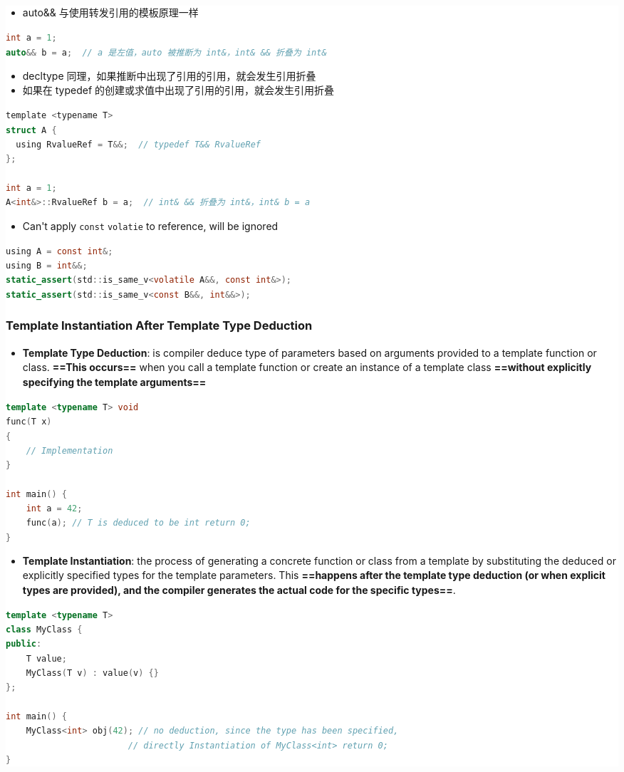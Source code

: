- auto&& 与使用转发引用的模板原理一样

```c
int a = 1;
auto&& b = a;  // a 是左值，auto 被推断为 int&，int& && 折叠为 int&
```

- decltype 同理，如果推断中出现了引用的引用，就会发生引用折叠
- 如果在 typedef 的创建或求值中出现了引用的引用，就会发生引用折叠

```c
template <typename T>
struct A {
  using RvalueRef = T&&;  // typedef T&& RvalueRef
};

int a = 1;
A<int&>::RvalueRef b = a;  // int& && 折叠为 int&，int& b = a
```

* Can't apply `const` `volatie` to reference, will be ignored
```c
using A = const int&;
using B = int&&;
static_assert(std::is_same_v<volatile A&&, const int&>);
static_assert(std::is_same_v<const B&&, int&&>);
```

### Template Instantiation After Template Type Deduction

* **Template Type Deduction**: is compiler deduce type of parameters based on arguments provided to a template function or class. **==This occurs==** when you call a template function or create an instance of a template class **==without explicitly specifying the template arguments==**

```cpp
template <typename T> void 
func(T x) 
{
	// Implementation 
} 

int main() {
	int a = 42; 
	func(a); // T is deduced to be int return 0; 
}
```

* **Template Instantiation**: the process of generating a concrete function or class from a template by substituting the deduced or explicitly specified types for the template parameters. This **==happens after the template type deduction (or when explicit types are provided), and the compiler generates the actual code for the specific types==**.

```cpp
template <typename T> 
class MyClass { 
public: 
	T value; 
	MyClass(T v) : value(v) {} 
}; 

int main() { 
	MyClass<int> obj(42); // no deduction, since the type has been specified,
						// directly Instantiation of MyClass<int> return 0; 
}
```

